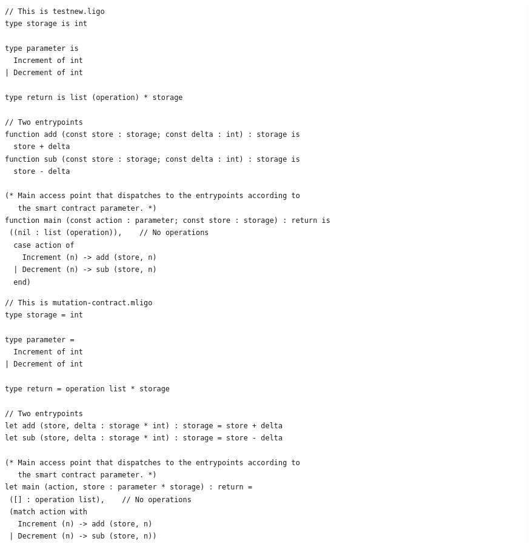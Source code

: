 <Syntax syntax="pascaligo">

```pascaligo test-ligo group=frontpage
// This is testnew.ligo
type storage is int

type parameter is
  Increment of int
| Decrement of int

type return is list (operation) * storage

// Two entrypoints
function add (const store : storage; const delta : int) : storage is
  store + delta
function sub (const store : storage; const delta : int) : storage is
  store - delta

(* Main access point that dispatches to the entrypoints according to
   the smart contract parameter. *)
function main (const action : parameter; const store : storage) : return is
 ((nil : list (operation)),    // No operations
  case action of
    Increment (n) -> add (store, n)
  | Decrement (n) -> sub (store, n)
  end)
```

</Syntax>
<Syntax syntax="cameligo">

```cameligo test-ligo group=frontpage
// This is mutation-contract.mligo
type storage = int

type parameter =
  Increment of int
| Decrement of int

type return = operation list * storage

// Two entrypoints
let add (store, delta : storage * int) : storage = store + delta
let sub (store, delta : storage * int) : storage = store - delta

(* Main access point that dispatches to the entrypoints according to
   the smart contract parameter. *)
let main (action, store : parameter * storage) : return =
 ([] : operation list),    // No operations
 (match action with
   Increment (n) -> add (store, n)
 | Decrement (n) -> sub (store, n))
```
